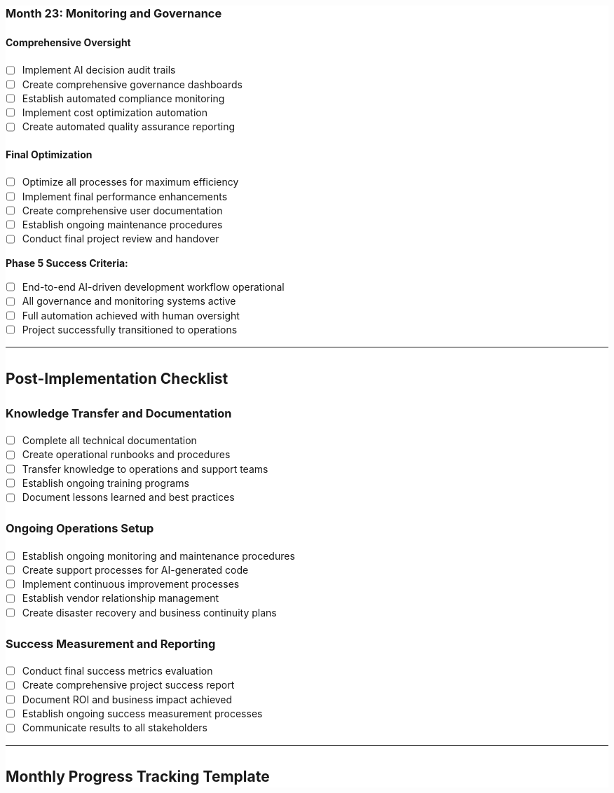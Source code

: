 ### Month 23: Monitoring and Governance

#### Comprehensive Oversight
- [ ] Implement AI decision audit trails
- [ ] Create comprehensive governance dashboards
- [ ] Establish automated compliance monitoring
- [ ] Implement cost optimization automation
- [ ] Create automated quality assurance reporting

#### Final Optimization
- [ ] Optimize all processes for maximum efficiency
- [ ] Implement final performance enhancements
- [ ] Create comprehensive user documentation
- [ ] Establish ongoing maintenance procedures
- [ ] Conduct final project review and handover

**Phase 5 Success Criteria:**
- [ ] End-to-end AI-driven development workflow operational
- [ ] All governance and monitoring systems active
- [ ] Full automation achieved with human oversight
- [ ] Project successfully transitioned to operations

---

## Post-Implementation Checklist

### Knowledge Transfer and Documentation
- [ ] Complete all technical documentation
- [ ] Create operational runbooks and procedures
- [ ] Transfer knowledge to operations and support teams
- [ ] Establish ongoing training programs
- [ ] Document lessons learned and best practices

### Ongoing Operations Setup
- [ ] Establish ongoing monitoring and maintenance procedures
- [ ] Create support processes for AI-generated code
- [ ] Implement continuous improvement processes
- [ ] Establish vendor relationship management
- [ ] Create disaster recovery and business continuity plans

### Success Measurement and Reporting
- [ ] Conduct final success metrics evaluation
- [ ] Create comprehensive project success report
- [ ] Document ROI and business impact achieved
- [ ] Establish ongoing success measurement processes
- [ ] Communicate results to all stakeholders

---

## Monthly Progress Tracking Template
